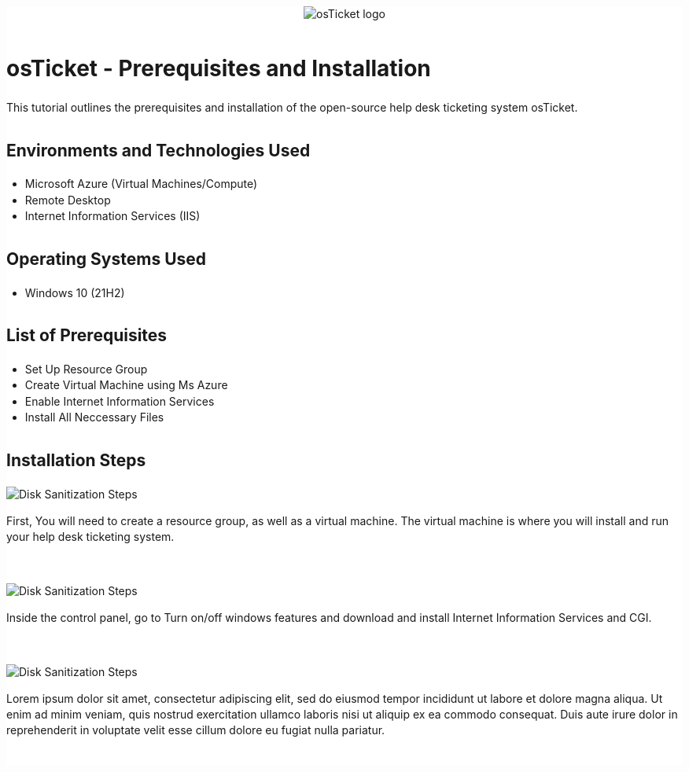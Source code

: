 <p align="center">
<img src="https://i.imgur.com/Clzj7Xs.png" alt="osTicket logo"/>
</p>

<h1>osTicket - Prerequisites and Installation</h1>
This tutorial outlines the prerequisites and installation of the open-source help desk ticketing system osTicket.<br />



<h2>Environments and Technologies Used</h2>

- Microsoft Azure (Virtual Machines/Compute)
- Remote Desktop
- Internet Information Services (IIS)

<h2>Operating Systems Used </h2>

- Windows 10</b> (21H2)

<h2>List of Prerequisites</h2>

- Set Up Resource Group
- Create Virtual Machine using Ms Azure
- Enable Internet Information Services
- Install All Neccessary Files

<h2>Installation Steps</h2>

<p>
<img src="https://i.imgur.com/Eykn3Xa.jpg" height="80%" width="80%" alt="Disk Sanitization Steps"/>
</p>
<p>
First, You will need to create a resource group, as well as a virtual machine. The virtual machine is where
you will install and run your help desk ticketing system.
</p>
<br />

<p>
<img src="https://i.imgur.com/ueXeJH1.png" height="80%" width="80%" alt="Disk Sanitization Steps"/>
</p>
<p>
Inside the control panel, go to Turn on/off windows features and download and install Internet Information Services and CGI.  
</p>
<br />

<p>
<img src="https://i.imgur.com/bVThI9T.png" height="80%" width="80%" alt="Disk Sanitization Steps"/>
</p>
<p>
Lorem ipsum dolor sit amet, consectetur adipiscing elit, sed do eiusmod tempor incididunt ut labore et dolore magna aliqua. Ut enim ad minim veniam, quis nostrud exercitation ullamco laboris nisi ut aliquip ex ea commodo consequat. Duis aute irure dolor in reprehenderit in voluptate velit esse cillum dolore eu fugiat nulla pariatur.
</p>
<br />
